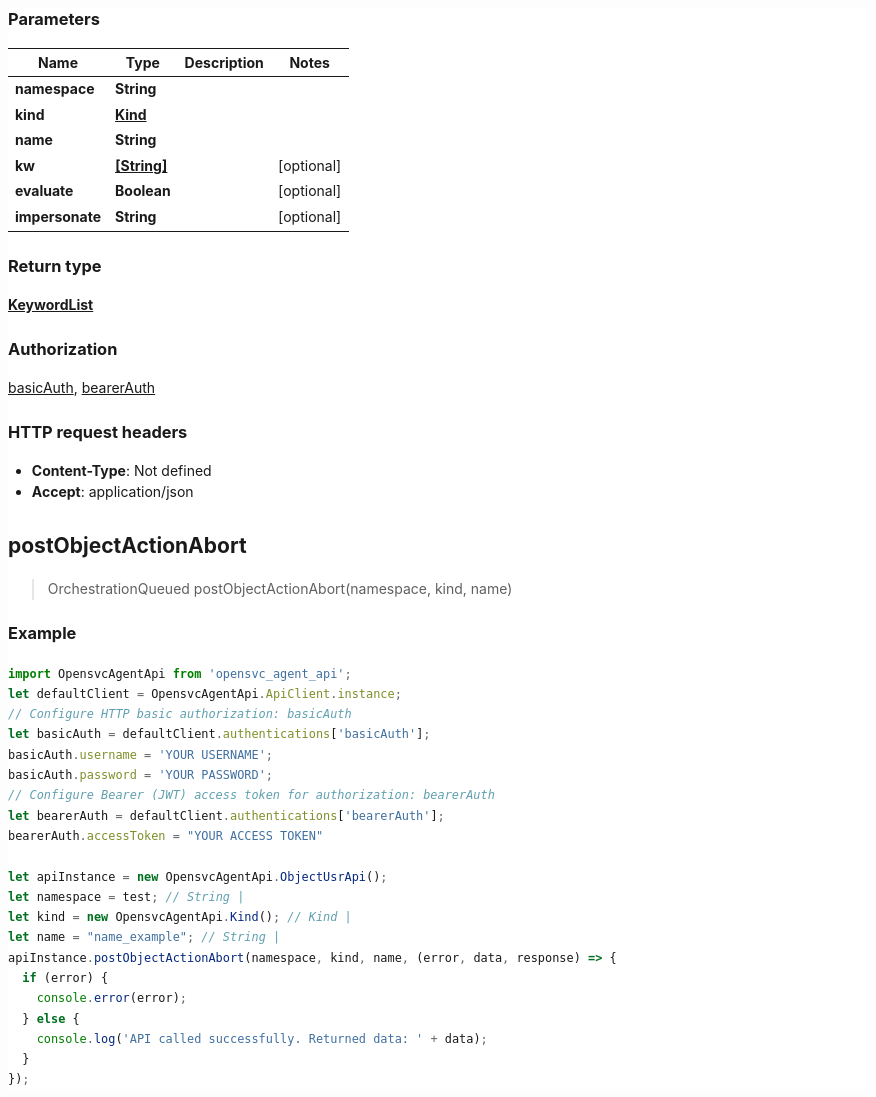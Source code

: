 ### Parameters


Name | Type | Description  | Notes
------------- | ------------- | ------------- | -------------
 **namespace** | **String**|  | 
 **kind** | [**Kind**](.md)|  | 
 **name** | **String**|  | 
 **kw** | [**[String]**](String.md)|  | [optional] 
 **evaluate** | **Boolean**|  | [optional] 
 **impersonate** | **String**|  | [optional] 

### Return type

[**KeywordList**](KeywordList.md)

### Authorization

[basicAuth](../README.md#basicAuth), [bearerAuth](../README.md#bearerAuth)

### HTTP request headers

- **Content-Type**: Not defined
- **Accept**: application/json


## postObjectActionAbort

> OrchestrationQueued postObjectActionAbort(namespace, kind, name)



### Example

```javascript
import OpensvcAgentApi from 'opensvc_agent_api';
let defaultClient = OpensvcAgentApi.ApiClient.instance;
// Configure HTTP basic authorization: basicAuth
let basicAuth = defaultClient.authentications['basicAuth'];
basicAuth.username = 'YOUR USERNAME';
basicAuth.password = 'YOUR PASSWORD';
// Configure Bearer (JWT) access token for authorization: bearerAuth
let bearerAuth = defaultClient.authentications['bearerAuth'];
bearerAuth.accessToken = "YOUR ACCESS TOKEN"

let apiInstance = new OpensvcAgentApi.ObjectUsrApi();
let namespace = test; // String | 
let kind = new OpensvcAgentApi.Kind(); // Kind | 
let name = "name_example"; // String | 
apiInstance.postObjectActionAbort(namespace, kind, name, (error, data, response) => {
  if (error) {
    console.error(error);
  } else {
    console.log('API called successfully. Returned data: ' + data);
  }
});
```
